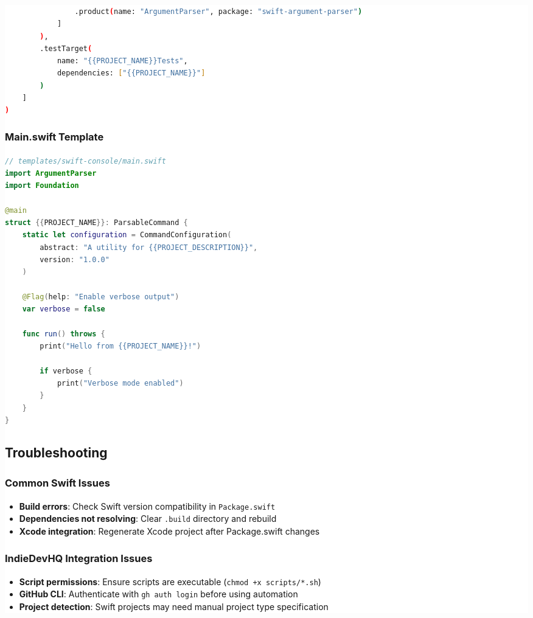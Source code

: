 ```bash
                .product(name: "ArgumentParser", package: "swift-argument-parser")
            ]
        ),
        .testTarget(
            name: "{{PROJECT_NAME}}Tests",
            dependencies: ["{{PROJECT_NAME}}"]
        )
    ]
)
```

### **Main.swift Template**

```swift
// templates/swift-console/main.swift
import ArgumentParser
import Foundation

@main
struct {{PROJECT_NAME}}: ParsableCommand {
    static let configuration = CommandConfiguration(
        abstract: "A utility for {{PROJECT_DESCRIPTION}}",
        version: "1.0.0"
    )
    
    @Flag(help: "Enable verbose output")
    var verbose = false
    
    func run() throws {
        print("Hello from {{PROJECT_NAME}}!")
        
        if verbose {
            print("Verbose mode enabled")
        }
    }
}
```

## Troubleshooting

### **Common Swift Issues**
- **Build errors**: Check Swift version compatibility in `Package.swift`
- **Dependencies not resolving**: Clear `.build` directory and rebuild
- **Xcode integration**: Regenerate Xcode project after Package.swift changes

### **IndieDevHQ Integration Issues**  
- **Script permissions**: Ensure scripts are executable (`chmod +x scripts/*.sh`)
- **GitHub CLI**: Authenticate with `gh auth login` before using automation
- **Project detection**: Swift projects may need manual project type specification
